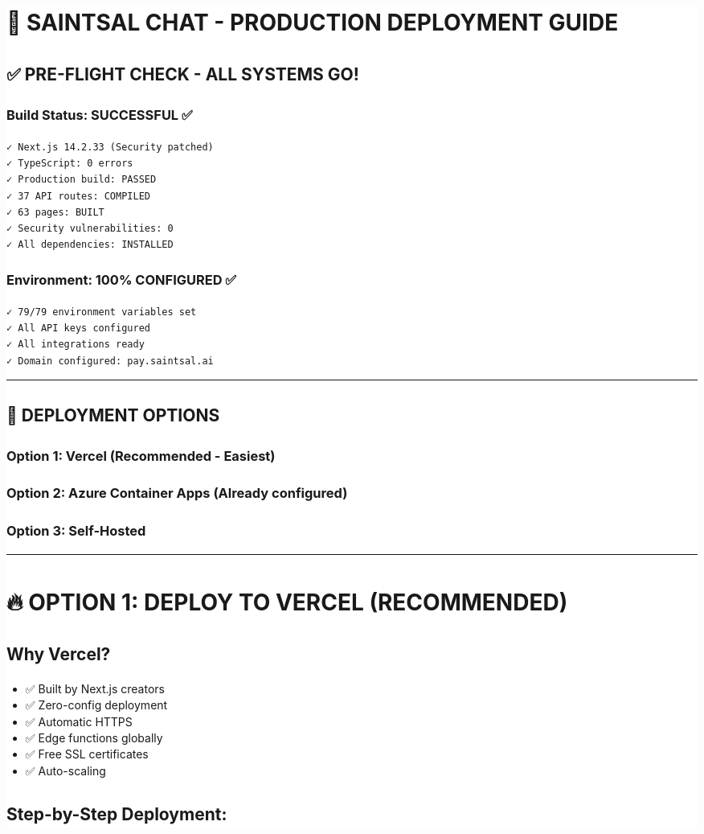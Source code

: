 # 🚀 SAINTSAL CHAT - PRODUCTION DEPLOYMENT GUIDE

## ✅ PRE-FLIGHT CHECK - ALL SYSTEMS GO!

### Build Status: **SUCCESSFUL** ✅
```
✓ Next.js 14.2.33 (Security patched)
✓ TypeScript: 0 errors
✓ Production build: PASSED
✓ 37 API routes: COMPILED
✓ 63 pages: BUILT
✓ Security vulnerabilities: 0
✓ All dependencies: INSTALLED
```

### Environment: **100% CONFIGURED** ✅
```
✓ 79/79 environment variables set
✓ All API keys configured
✓ All integrations ready
✓ Domain configured: pay.saintsal.ai
```

---

## 🎯 DEPLOYMENT OPTIONS

### Option 1: Vercel (Recommended - Easiest)
### Option 2: Azure Container Apps (Already configured)
### Option 3: Self-Hosted

---

# 🔥 OPTION 1: DEPLOY TO VERCEL (RECOMMENDED)

## Why Vercel?
- ✅ Built by Next.js creators
- ✅ Zero-config deployment
- ✅ Automatic HTTPS
- ✅ Edge functions globally
- ✅ Free SSL certificates
- ✅ Auto-scaling

## Step-by-Step Deployment:
